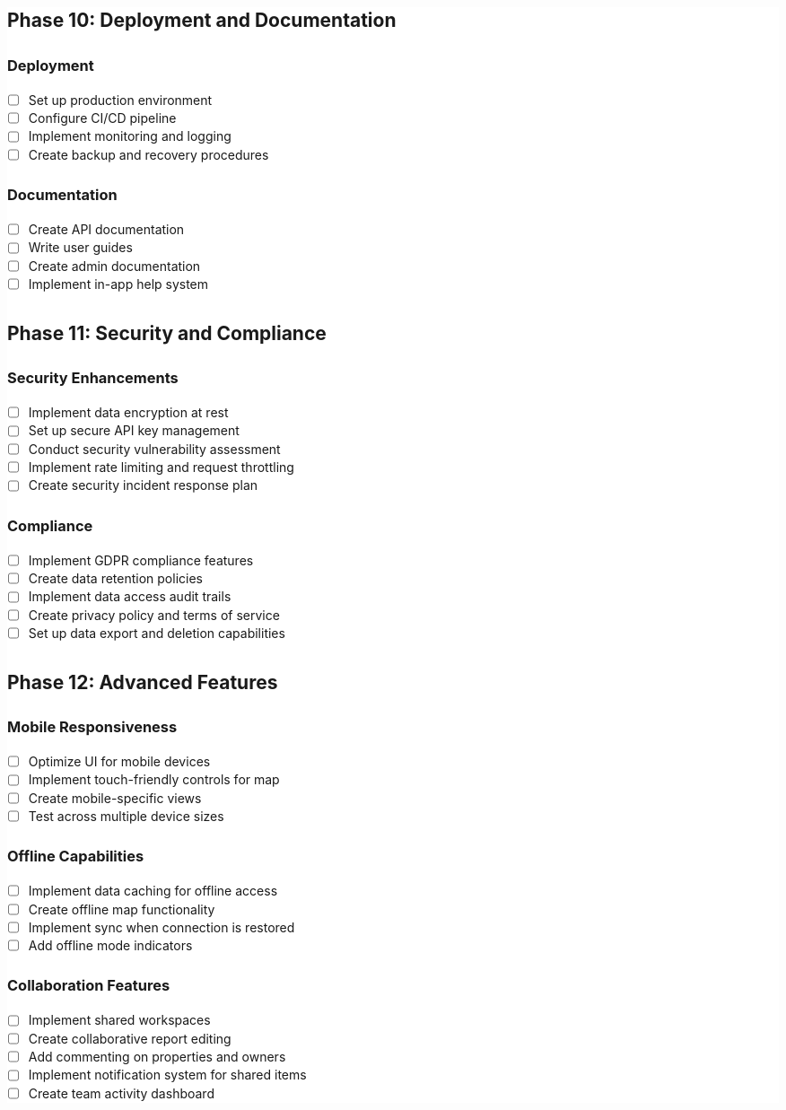 ## Phase 10: Deployment and Documentation

### Deployment
- [ ] Set up production environment
- [ ] Configure CI/CD pipeline
- [ ] Implement monitoring and logging
- [ ] Create backup and recovery procedures

### Documentation
- [ ] Create API documentation
- [ ] Write user guides
- [ ] Create admin documentation
- [ ] Implement in-app help system

## Phase 11: Security and Compliance

### Security Enhancements
- [ ] Implement data encryption at rest
- [ ] Set up secure API key management
- [ ] Conduct security vulnerability assessment
- [ ] Implement rate limiting and request throttling
- [ ] Create security incident response plan

### Compliance
- [ ] Implement GDPR compliance features
- [ ] Create data retention policies
- [ ] Implement data access audit trails
- [ ] Create privacy policy and terms of service
- [ ] Set up data export and deletion capabilities

## Phase 12: Advanced Features

### Mobile Responsiveness
- [ ] Optimize UI for mobile devices
- [ ] Implement touch-friendly controls for map
- [ ] Create mobile-specific views
- [ ] Test across multiple device sizes

### Offline Capabilities
- [ ] Implement data caching for offline access
- [ ] Create offline map functionality
- [ ] Implement sync when connection is restored
- [ ] Add offline mode indicators

### Collaboration Features
- [ ] Implement shared workspaces
- [ ] Create collaborative report editing
- [ ] Add commenting on properties and owners
- [ ] Implement notification system for shared items
- [ ] Create team activity dashboard
